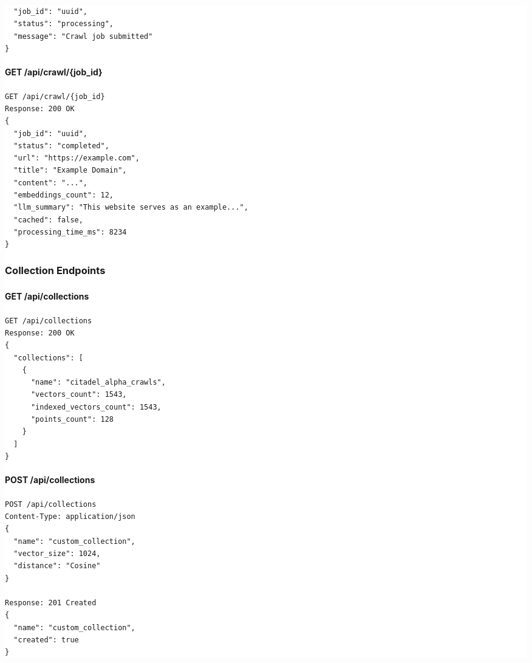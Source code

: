 ```http
  "job_id": "uuid",
  "status": "processing",
  "message": "Crawl job submitted"
}
```

#### GET /api/crawl/{job_id}
```http
GET /api/crawl/{job_id}
Response: 200 OK
{
  "job_id": "uuid",
  "status": "completed",
  "url": "https://example.com",
  "title": "Example Domain",
  "content": "...",
  "embeddings_count": 12,
  "llm_summary": "This website serves as an example...",
  "cached": false,
  "processing_time_ms": 8234
}
```

### Collection Endpoints

#### GET /api/collections
```http
GET /api/collections
Response: 200 OK
{
  "collections": [
    {
      "name": "citadel_alpha_crawls",
      "vectors_count": 1543,
      "indexed_vectors_count": 1543,
      "points_count": 128
    }
  ]
}
```

#### POST /api/collections
```http
POST /api/collections
Content-Type: application/json
{
  "name": "custom_collection",
  "vector_size": 1024,
  "distance": "Cosine"
}

Response: 201 Created
{
  "name": "custom_collection",
  "created": true
}
```
